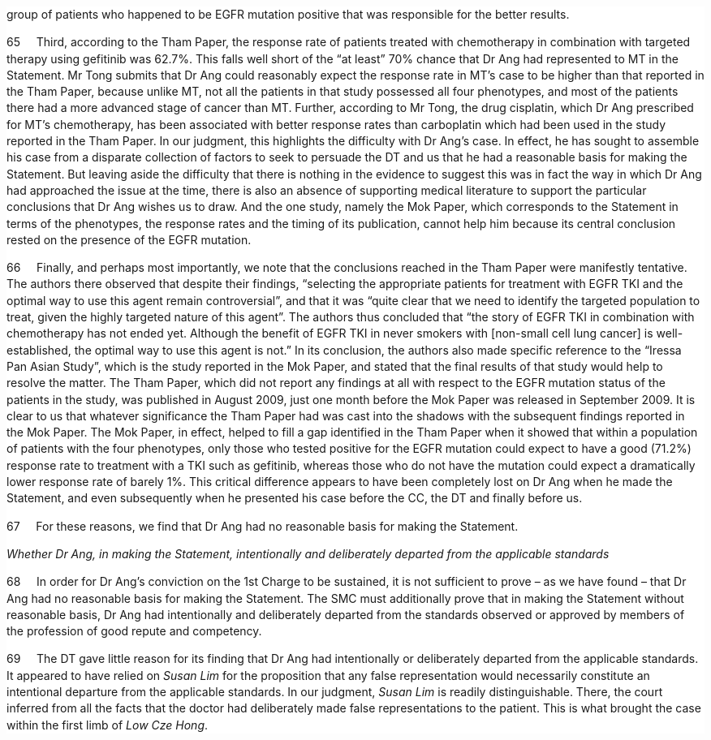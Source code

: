 
group of patients who happened to be EGFR mutation positive that was responsible for the better results. 

65     Third, according to the Tham Paper, the response rate of patients treated with chemotherapy in combination with targeted therapy using gefitinib was 62.7%. This falls well short of the “at least” 70% chance that Dr Ang had represented to MT in the Statement. Mr Tong submits that Dr Ang could reasonably expect the response rate in MT’s case to be higher than that reported in the Tham Paper, because unlike MT, not all the patients in that study possessed all four phenotypes, and most of the patients there had a more advanced stage of cancer than MT. Further, according to Mr Tong, the drug cisplatin, which Dr Ang prescribed for MT’s chemotherapy, has been associated with better response rates than carboplatin which had been used in the study reported in the Tham Paper. In our judgment, this highlights the difficulty with Dr Ang’s case. In effect, he has sought to assemble his case from a disparate collection of factors to seek to persuade the DT and us that he had a reasonable basis for making the Statement. But leaving aside the difficulty that there is nothing in the evidence to suggest this was in fact the way in which Dr Ang had approached the issue at the time, there is also an absence of supporting medical literature to support the particular conclusions that Dr Ang wishes us to draw. And the one study, namely the Mok Paper, which corresponds to the Statement in terms of the phenotypes, the response rates and the timing of its publication, cannot help him because its central conclusion rested on the presence of the EGFR mutation. 

66     Finally, and perhaps most importantly, we note that the conclusions reached in the Tham Paper were manifestly tentative. The authors there observed that despite their findings, “selecting the appropriate patients for treatment with EGFR TKI and the optimal way to use this agent remain controversial”, and that it was “quite clear that we need to identify the targeted population to treat, given the highly targeted nature of this agent”. The authors thus concluded that “the story of EGFR TKI in combination with chemotherapy has not ended yet. Although the benefit of EGFR TKI in never smokers with [non-small cell lung cancer] is well-established, the optimal way to use this agent is not.” In its conclusion, the authors also made specific reference to the “Iressa Pan Asian Study”, which is the study reported in the Mok Paper, and stated that the final results of that study would help to resolve the matter. The Tham Paper, which did not report any findings at all with respect to the EGFR mutation status of the patients in the study, was published in August 2009, just one month before the Mok Paper was released in September 2009. It is clear to us that whatever significance the Tham Paper had was cast into the shadows with the subsequent findings reported in the Mok Paper. The Mok Paper, in effect, helped to fill a gap identified in the Tham Paper when it showed that within a population of patients with the four phenotypes, only those who tested positive for the EGFR mutation could expect to have a good (71.2%) response rate to treatment with a TKI such as gefitinib, whereas those who do not have the mutation could expect a dramatically lower response rate of barely 1%. This critical difference appears to have been completely lost on Dr Ang when he made the Statement, and even subsequently when he presented his case before the CC, the DT and finally before us. 

67     For these reasons, we find that Dr Ang had no reasonable basis for making the Statement. 

_Whether Dr Ang, in making the Statement, intentionally and deliberately departed from the applicable standards_ 

68     In order for Dr Ang’s conviction on the 1st Charge to be sustained, it is not sufficient to prove – as we have found – that Dr Ang had no reasonable basis for making the Statement. The SMC must additionally prove that in making the Statement without reasonable basis, Dr Ang had intentionally and deliberately departed from the standards observed or approved by members of the profession of good repute and competency. 


69     The DT gave little reason for its finding that Dr Ang had intentionally or deliberately departed from the applicable standards. It appeared to have relied on _Susan Lim_ for the proposition that any false representation would necessarily constitute an intentional departure from the applicable standards. In our judgment, _Susan Lim_ is readily distinguishable. There, the court inferred from all the facts that the doctor had deliberately made false representations to the patient. This is what brought the case within the first limb of _Low Cze Hong_. 
